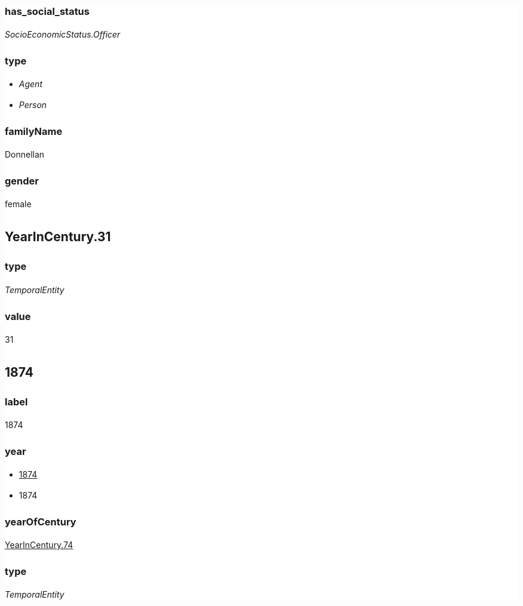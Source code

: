 ### has_social_status


*SocioEconomicStatus.Officer*

### type

 - *Agent*

 - *Person*

### familyName


Donnellan

### gender


female

## YearInCentury.31

### type


*TemporalEntity*

### value


31

## 1874

### label


1874

### year

 - [1874](#1874)

 - 1874

### yearOfCentury


[YearInCentury.74](#YearInCentury.74)

### type


*TemporalEntity*
